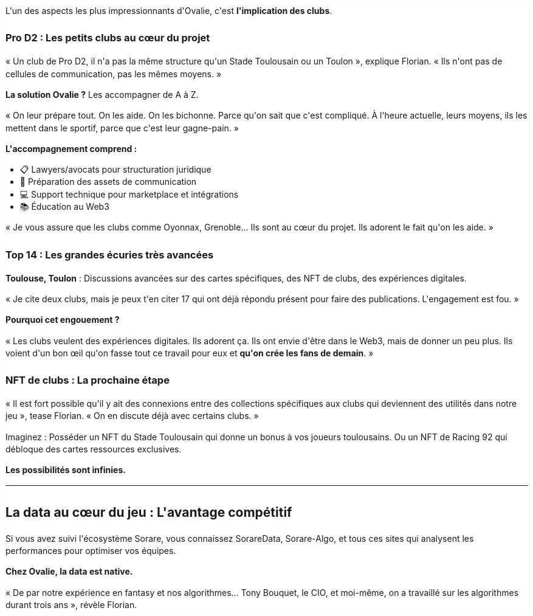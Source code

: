L'un des aspects les plus impressionnants d'Ovalie, c'est **l'implication des clubs**.

### Pro D2 : Les petits clubs au cœur du projet

« Un club de Pro D2, il n'a pas la même structure qu'un Stade Toulousain ou un Toulon », explique Florian. « Ils n'ont pas de cellules de communication, pas les mêmes moyens. »

**La solution Ovalie ?** Les accompagner de A à Z.

« On leur prépare tout. On les aide. On les bichonne. Parce qu'on sait que c'est compliqué. À l'heure actuelle, leurs moyens, ils les mettent dans le sportif, parce que c'est leur gagne-pain. »

**L'accompagnement comprend :**
- 📋 Lawyers/avocats pour structuration juridique
- 🎨 Préparation des assets de communication
- 💻 Support technique pour marketplace et intégrations
- 📚 Éducation au Web3

« Je vous assure que les clubs comme Oyonnax, Grenoble... Ils sont au cœur du projet. Ils adorent le fait qu'on les aide. »

### Top 14 : Les grandes écuries très avancées

**Toulouse, Toulon** : Discussions avancées sur des cartes spécifiques, des NFT de clubs, des expériences digitales.

« Je cite deux clubs, mais je peux t'en citer 17 qui ont déjà répondu présent pour faire des publications. L'engagement est fou. »

**Pourquoi cet engouement ?**

« Les clubs veulent des expériences digitales. Ils adorent ça. Ils ont envie d'être dans le Web3, mais de donner un peu plus. Ils voient d'un bon œil qu'on fasse tout ce travail pour eux et **qu'on crée les fans de demain**. »

### NFT de clubs : La prochaine étape

« Il est fort possible qu'il y ait des connexions entre des collections spécifiques aux clubs qui deviennent des utilités dans notre jeu », tease Florian. « On en discute déjà avec certains clubs. »

Imaginez : Posséder un NFT du Stade Toulousain qui donne un bonus à vos joueurs toulousains. Ou un NFT de Racing 92 qui débloque des cartes ressources exclusives.

**Les possibilités sont infinies.**

---

## La data au cœur du jeu : L'avantage compétitif

Si vous avez suivi l'écosystème Sorare, vous connaissez SorareData, Sorare-Algo, et tous ces sites qui analysent les performances pour optimiser vos équipes.

**Chez Ovalie, la data est native.**

« De par notre expérience en fantasy et nos algorithmes... Tony Bouquet, le CIO, et moi-même, on a travaillé sur les algorithmes durant trois ans », révèle Florian.

